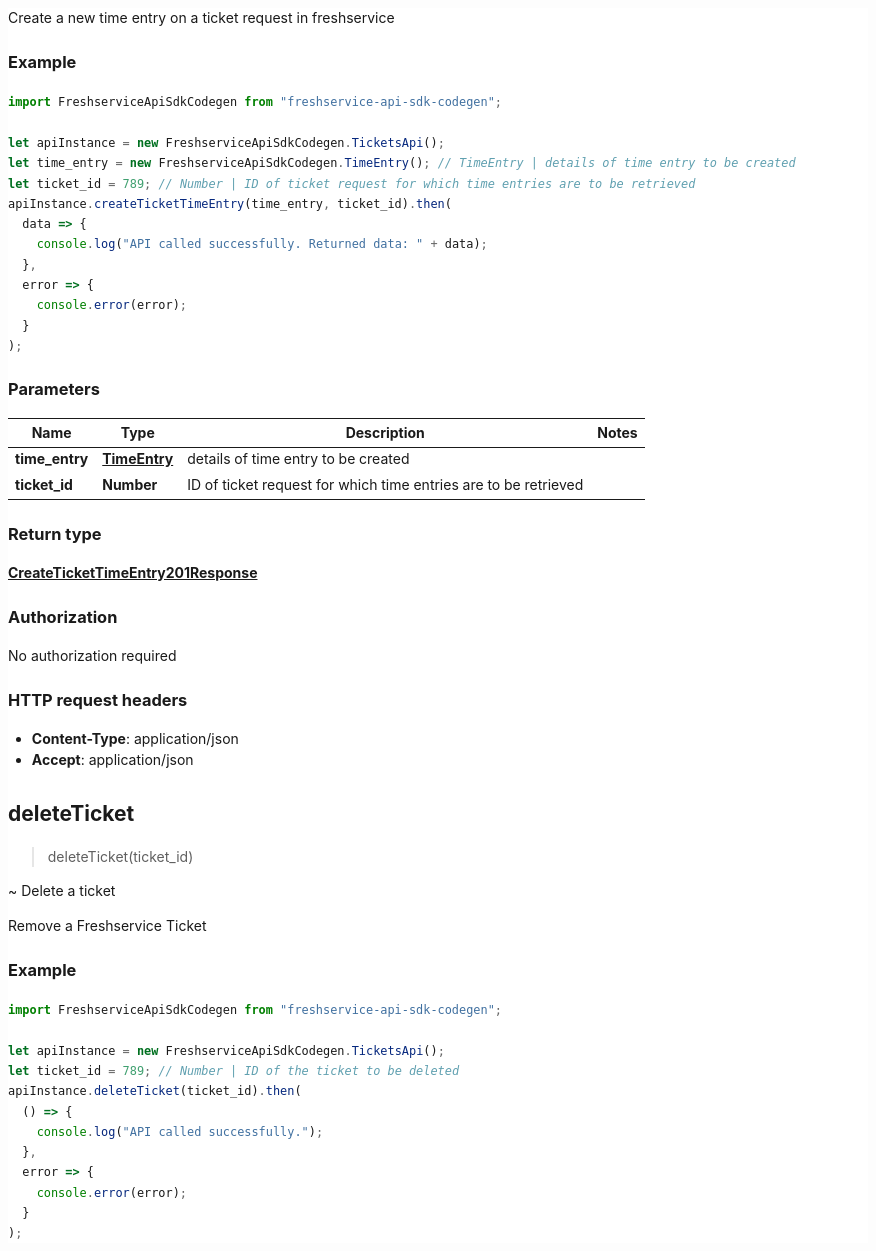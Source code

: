 Create a new time entry on a ticket request in freshservice

### Example

```javascript
import FreshserviceApiSdkCodegen from "freshservice-api-sdk-codegen";

let apiInstance = new FreshserviceApiSdkCodegen.TicketsApi();
let time_entry = new FreshserviceApiSdkCodegen.TimeEntry(); // TimeEntry | details of time entry to be created
let ticket_id = 789; // Number | ID of ticket request for which time entries are to be retrieved
apiInstance.createTicketTimeEntry(time_entry, ticket_id).then(
  data => {
    console.log("API called successfully. Returned data: " + data);
  },
  error => {
    console.error(error);
  }
);
```

### Parameters

| Name           | Type                          | Description                                                     | Notes |
| -------------- | ----------------------------- | --------------------------------------------------------------- | ----- |
| **time_entry** | [**TimeEntry**](TimeEntry.md) | details of time entry to be created                             |
| **ticket_id**  | **Number**                    | ID of ticket request for which time entries are to be retrieved |

### Return type

[**CreateTicketTimeEntry201Response**](CreateTicketTimeEntry201Response.md)

### Authorization

No authorization required

### HTTP request headers

- **Content-Type**: application/json
- **Accept**: application/json

## deleteTicket

> deleteTicket(ticket_id)

~ Delete a ticket

Remove a Freshservice Ticket

### Example

```javascript
import FreshserviceApiSdkCodegen from "freshservice-api-sdk-codegen";

let apiInstance = new FreshserviceApiSdkCodegen.TicketsApi();
let ticket_id = 789; // Number | ID of the ticket to be deleted
apiInstance.deleteTicket(ticket_id).then(
  () => {
    console.log("API called successfully.");
  },
  error => {
    console.error(error);
  }
);
```